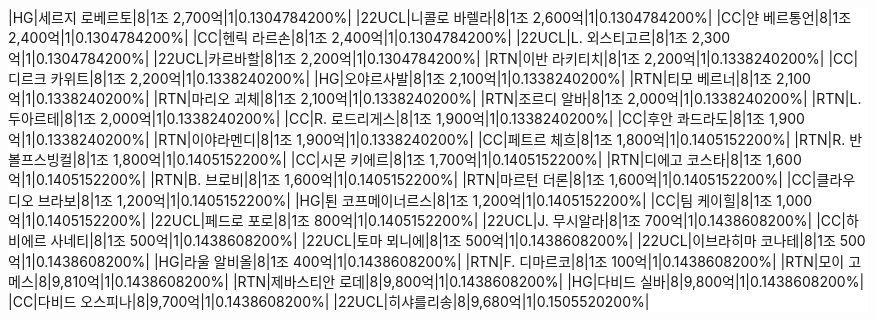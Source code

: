 |HG|세르지 로베르토|8|1조 2,700억|1|0.1304784200%|
|22UCL|니콜로 바렐라|8|1조 2,600억|1|0.1304784200%|
|CC|얀 베르통언|8|1조 2,400억|1|0.1304784200%|
|CC|헨릭 라르손|8|1조 2,400억|1|0.1304784200%|
|22UCL|L. 외스티고르|8|1조 2,300억|1|0.1304784200%|
|22UCL|카르바할|8|1조 2,200억|1|0.1304784200%|
|RTN|이반 라키티치|8|1조 2,200억|1|0.1338240200%|
|CC|디르크 카위트|8|1조 2,200억|1|0.1338240200%|
|HG|오야르사발|8|1조 2,100억|1|0.1338240200%|
|RTN|티모 베르너|8|1조 2,100억|1|0.1338240200%|
|RTN|마리오 괴체|8|1조 2,100억|1|0.1338240200%|
|RTN|조르디 알바|8|1조 2,000억|1|0.1338240200%|
|RTN|L. 두아르테|8|1조 2,000억|1|0.1338240200%|
|CC|R. 로드리게스|8|1조 1,900억|1|0.1338240200%|
|CC|후안 콰드라도|8|1조 1,900억|1|0.1338240200%|
|RTN|이야라멘디|8|1조 1,900억|1|0.1338240200%|
|CC|페트르 체흐|8|1조 1,800억|1|0.1405152200%|
|RTN|R. 반볼프스빙컬|8|1조 1,800억|1|0.1405152200%|
|CC|시몬 키에르|8|1조 1,700억|1|0.1405152200%|
|RTN|디에고 코스타|8|1조 1,600억|1|0.1405152200%|
|RTN|B. 브로비|8|1조 1,600억|1|0.1405152200%|
|RTN|마르턴 더론|8|1조 1,600억|1|0.1405152200%|
|CC|클라우디오 브라보|8|1조 1,200억|1|0.1405152200%|
|HG|퇸 코프메이너르스|8|1조 1,200억|1|0.1405152200%|
|CC|팀 케이힐|8|1조 1,000억|1|0.1405152200%|
|22UCL|페드로 포로|8|1조 800억|1|0.1405152200%|
|22UCL|J. 무시알라|8|1조 700억|1|0.1438608200%|
|CC|하비에르 사네티|8|1조 500억|1|0.1438608200%|
|22UCL|토마 뫼니에|8|1조 500억|1|0.1438608200%|
|22UCL|이브라히마 코나테|8|1조 500억|1|0.1438608200%|
|HG|라울 알비올|8|1조 400억|1|0.1438608200%|
|RTN|F. 디마르코|8|1조 100억|1|0.1438608200%|
|RTN|모이 고메스|8|9,810억|1|0.1438608200%|
|RTN|제바스티안 로데|8|9,800억|1|0.1438608200%|
|HG|다비드 실바|8|9,800억|1|0.1438608200%|
|CC|다비드 오스피나|8|9,700억|1|0.1438608200%|
|22UCL|히샤를리송|8|9,680억|1|0.1505520200%|